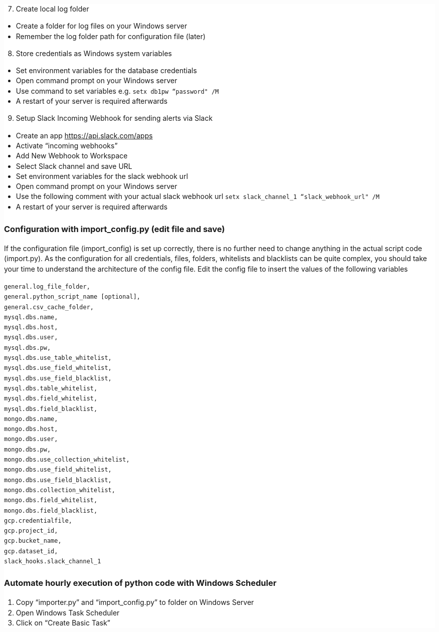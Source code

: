 7. Create local log folder
* Create a folder for log files on your Windows server
* Remember the log folder path for configuration file (later)

8. Store credentials as Windows system variables
* Set environment variables for the database credentials
* Open command prompt on your Windows server
* Use command to set variables e.g.
```setx db1pw “password" /M```
* A restart of your server is required afterwards

9. Setup Slack Incoming Webhook for sending alerts via Slack
* Create an app https://api.slack.com/apps
* Activate “incoming webhooks”
* Add New Webhook to Workspace
* Select Slack channel and save URL
* Set environment variables for the slack webhook url
* Open command prompt on your Windows server
* Use the following comment with your actual slack webhook url
```setx slack_channel_1 “slack_webhook_url" /M```
* A restart of your server is required afterwards

### Configuration with import_config.py (edit file and save)

If the configuration file (import_config) is set up correctly,
there is no further need to change anything in the actual script code (import.py).
As the configuration for all credentials, files, folders, whitelists and blacklists
can be quite complex, you should take your time to understand the architecture of the config file.
Edit the config file to insert the values of the following variables
```
general.log_file_folder,
general.python_script_name [optional],
general.csv_cache_folder,
mysql.dbs.name,
mysql.dbs.host,
mysql.dbs.user,
mysql.dbs.pw,
mysql.dbs.use_table_whitelist,
mysql.dbs.use_field_whitelist,
mysql.dbs.use_field_blacklist,
mysql.dbs.table_whitelist,
mysql.dbs.field_whitelist,
mysql.dbs.field_blacklist,
mongo.dbs.name,
mongo.dbs.host,
mongo.dbs.user,
mongo.dbs.pw,
mongo.dbs.use_collection_whitelist,
mongo.dbs.use_field_whitelist,
mongo.dbs.use_field_blacklist,
mongo.dbs.collection_whitelist,
mongo.dbs.field_whitelist,
mongo.dbs.field_blacklist,
gcp.credentialfile,
gcp.project_id,
gcp.bucket_name,
gcp.dataset_id,
slack_hooks.slack_channel_1
```

### Automate hourly execution of python code with Windows Scheduler

1. Copy “importer.py” and “import_config.py” to folder on Windows Server
2. Open Windows Task Scheduler
3. Click on “Create Basic Task”
```